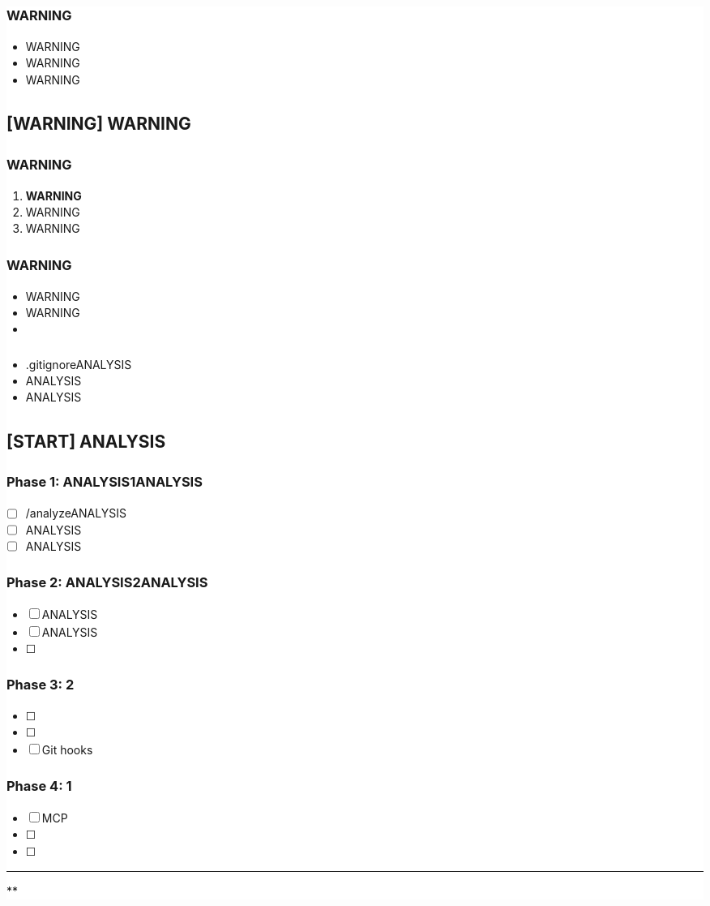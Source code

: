### WARNING
- WARNING
- WARNING
- WARNING

## [WARNING] WARNING

### WARNING
1. **WARNING**
2. WARNING
3. WARNING

### WARNING
- WARNING
- WARNING
- 

### 
- .gitignoreANALYSIS
- ANALYSIS
- ANALYSIS

## [START] ANALYSIS

### Phase 1: ANALYSIS1ANALYSIS
- [ ] /analyzeANALYSIS
- [ ] ANALYSIS
- [ ] ANALYSIS

### Phase 2: ANALYSIS2ANALYSIS
- [ ] ANALYSIS
- [ ] ANALYSIS
- [ ] 

### Phase 3: 2
- [ ] 
- [ ] 
- [ ] Git hooks

### Phase 4: 1
- [ ] MCP
- [ ] 
- [ ] 

---

**